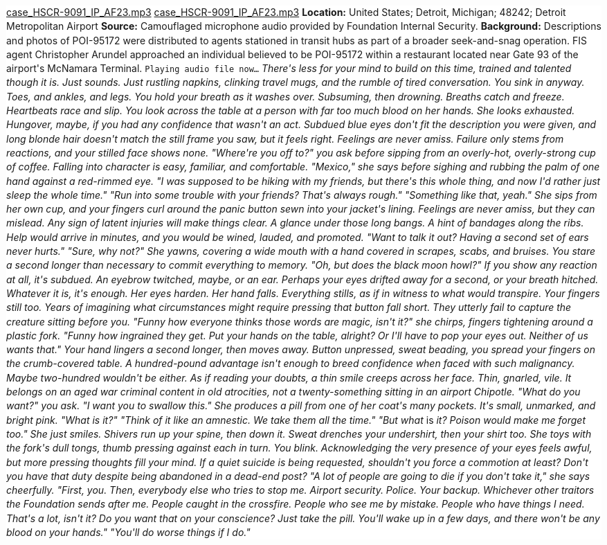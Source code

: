 
[case_HSCR-9091_IP_AF23.mp3](javascript:;)
[case_HSCR-9091_IP_AF23.mp3](javascript:;)
**Location:** United States; Detroit, Michigan; 48242; Detroit Metropolitan Airport
**Source:** Camouflaged microphone audio provided by Foundation Internal Security.
**Background:** Descriptions and photos of POI-95172 were distributed to agents stationed in transit hubs as part of a broader seek-and-snag operation. FIS agent Christopher Arundel approached an individual believed to be POI-95172 within a restaurant located near Gate 93 of the airport's McNamara Terminal.
`Playing audio file now…`
_There's less for your mind to build on this time, trained and talented though it is. Just sounds. Just rustling napkins, clinking travel mugs, and the rumble of tired conversation. You sink in anyway. Toes, and ankles, and legs. You hold your breath as it washes over. Subsuming, then drowning. Breaths catch and freeze. Heartbeats race and slip. You look across the table at a person with far too much blood on her hands._
_She looks exhausted. Hungover, maybe, if you had any confidence that wasn't an act. Subdued blue eyes don't fit the description you were given, and long blonde hair doesn't match the still frame you saw, but it feels right. Feelings are never amiss. Failure only stems from reactions, and your stilled face shows none._
_"Where're you off to?" you ask before sipping from an overly-hot, overly-strong cup of coffee. Falling into character is easy, familiar, and comfortable._
_"Mexico," she says before sighing and rubbing the palm of one hand against a red-rimmed eye. "I was supposed to be hiking with my friends, but there's this whole thing, and now I'd rather just sleep the whole time."_
_"Run into some trouble with your friends? That's always rough."_
_"Something like that, yeah."_
_She sips from her own cup, and your fingers curl around the panic button sewn into your jacket's lining. Feelings are never amiss, but they can mislead. Any sign of latent injuries will make things clear. A glance under those long bangs. A hint of bandages along the ribs. Help would arrive in minutes, and you would be wined, lauded, and promoted._
_"Want to talk it out? Having a second set of ears never hurts."_
_"Sure, why not?" She yawns, covering a wide mouth with a hand covered in scrapes, scabs, and bruises. You stare a second longer than necessary to commit everything to memory. "Oh, but does the black moon howl?"_
_If you show any reaction at all, it's subdued. An eyebrow twitched, maybe, or an ear. Perhaps your eyes drifted away for a second, or your breath hitched. Whatever it is, it's enough. Her eyes harden. Her hand falls. Everything stills, as if in witness to what would transpire. Your fingers still too. Years of imagining what circumstances might require pressing that button fall short. They utterly fail to capture the creature sitting before you._
_"Funny how everyone thinks those words are magic, isn't it?" she chirps, fingers tightening around a plastic fork. "Funny how ingrained they get. Put your hands on the table, alright? Or I'll have to pop your eyes out. Neither of us wants that."_
_Your hand lingers a second longer, then moves away. Button unpressed, sweat beading, you spread your fingers on the crumb-covered table. A hundred-pound advantage isn't enough to breed confidence when faced with such malignancy. Maybe two-hundred wouldn't be either. As if reading your doubts, a thin smile creeps across her face. Thin, gnarled, vile. It belongs on an aged war criminal content in old atrocities, not a twenty-something sitting in an airport Chipotle._
_"What do you want?" you ask._
_"I want you to swallow this." She produces a pill from one of her coat's many pockets. It's small, unmarked, and bright pink._
_"What is it?"_
_"Think of it like an amnestic. We take them all the time."_
_"But what_ is _it? Poison would make me forget too."_
_She just smiles. Shivers run up your spine, then down it. Sweat drenches your undershirt, then your shirt too. She toys with the fork's dull tongs, thumb pressing against each in turn. You blink. Acknowledging the very presence of your eyes feels awful, but more pressing thoughts fill your mind. If a quiet suicide is being requested, shouldn't you force a commotion at least? Don't you have that duty despite being abandoned in a dead-end post?_
_"A lot of people are going to die if you don't take it," she says cheerfully. "First, you. Then, everybody else who tries to stop me. Airport security. Police. Your backup. Whichever other traitors the Foundation sends after me. People caught in the crossfire. People who see me by mistake. People who have things I need. That's a lot, isn't it? Do you want that on your conscience? Just take the pill. You'll wake up in a few days, and there won't be any blood on your hands."_
_"You'll do worse things if I do."_